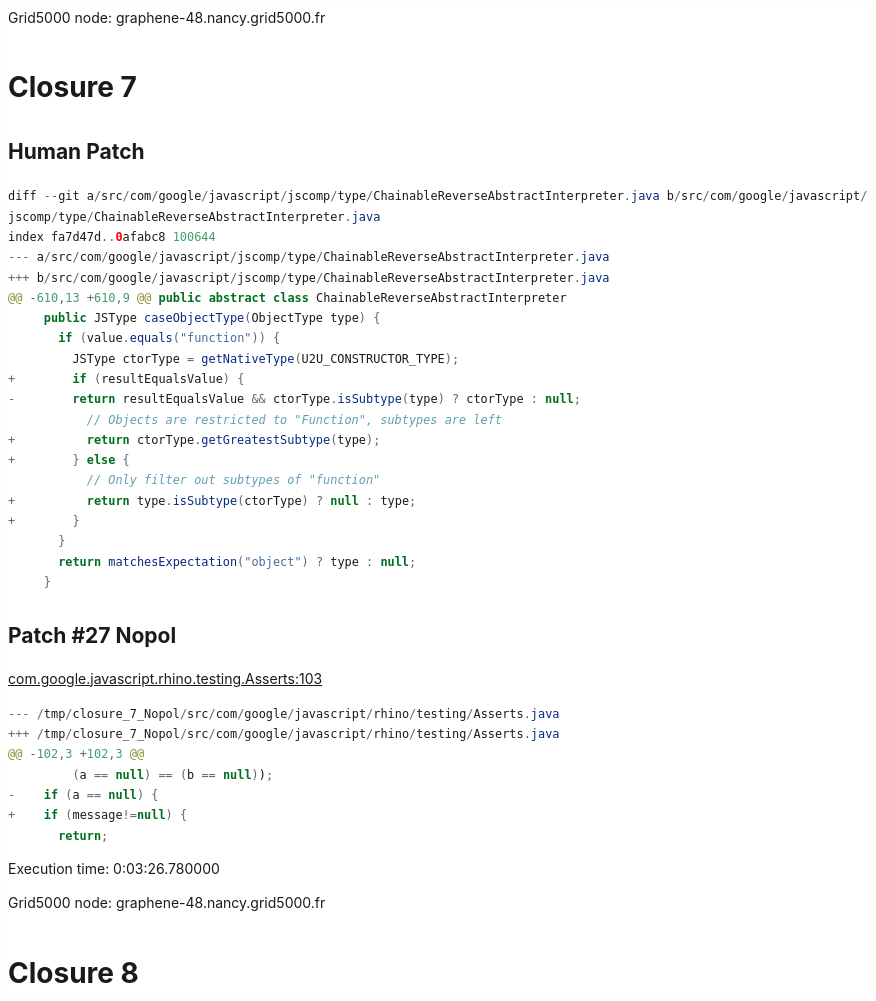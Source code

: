 Grid5000 node: graphene-48.nancy.grid5000.fr


# Closure 7


## Human Patch 

```Java
diff --git a/src/com/google/javascript/jscomp/type/ChainableReverseAbstractInterpreter.java b/src/com/google/javascript/jscomp/type/ChainableReverseAbstractInterpreter.java
index fa7d47d..0afabc8 100644
--- a/src/com/google/javascript/jscomp/type/ChainableReverseAbstractInterpreter.java
+++ b/src/com/google/javascript/jscomp/type/ChainableReverseAbstractInterpreter.java
@@ -610,13 +610,9 @@ public abstract class ChainableReverseAbstractInterpreter
     public JSType caseObjectType(ObjectType type) {
       if (value.equals("function")) {
         JSType ctorType = getNativeType(U2U_CONSTRUCTOR_TYPE);
+        if (resultEqualsValue) {
-        return resultEqualsValue && ctorType.isSubtype(type) ? ctorType : null;
           // Objects are restricted to "Function", subtypes are left
+          return ctorType.getGreatestSubtype(type);
+        } else {
           // Only filter out subtypes of "function"
+          return type.isSubtype(ctorType) ? null : type;
+        }
       }
       return matchesExpectation("object") ? type : null;
     }

```

## Patch #27 Nopol 

[com.google.javascript.rhino.testing.Asserts:103](https://github.com/google/closure-compiler/blob/cb942ca0b4d8dc8a3ee23aaa66ce62a17cb3e4d1/src//com/google/javascript/rhino/testing/Asserts.java#L103)

```Java
--- /tmp/closure_7_Nopol/src/com/google/javascript/rhino/testing/Asserts.java
+++ /tmp/closure_7_Nopol/src/com/google/javascript/rhino/testing/Asserts.java
@@ -102,3 +102,3 @@
         (a == null) == (b == null));
-    if (a == null) {
+    if (message!=null) {
       return;

```
Execution time: 0:03:26.780000

Grid5000 node: graphene-48.nancy.grid5000.fr


# Closure 8
